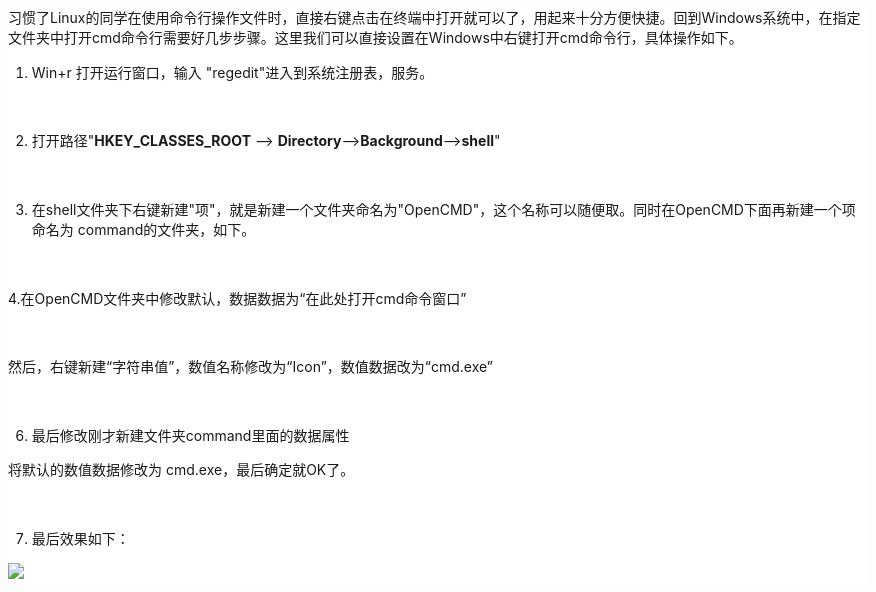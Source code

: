 习惯了Linux的同学在使用命令行操作文件时，直接右键点击在终端中打开就可以了，用起来十分方便快捷。回到Windows系统中，在指定文件夹中打开cmd命令行需要好几步步骤。这里我们可以直接设置在Windows中右键打开cmd命令行，具体操作如下。

1. Win+r 打开运行窗口，输入 "regedit"进入到系统注册表，服务。

<img src="https://pic1.zhimg.com/80/v2-33748ebcc8f7d9dfd8a1e847aefd5ba0_1440w.webp" title="" alt="" width="442">

2. 打开路径"**HKEY_CLASSES_ROOT** --> **Directory**-->**Background**-->**shell**"

<img src="https://pic3.zhimg.com/80/v2-6bbceaf96435063228be846e41b553e2_1440w.webp" title="" alt="" width="255">

<img src="https://pic1.zhimg.com/80/v2-bddf010d46c9638ee83000a3ca701538_1440w.webp" title="" alt="" width="288">

3. 在shell文件夹下右键新建"项"，就是新建一个文件夹命名为"OpenCMD"，这个名称可以随便取。同时在OpenCMD下面再新建一个项命名为 command的文件夹，如下。

<img src="https://pic3.zhimg.com/80/v2-6e02c5c26928e375c3de35214399ab9e_1440w.webp" title="" alt="" width="308">

4.在OpenCMD文件夹中修改默认，数据数据为“在此处打开cmd命令窗口”

<img src="file:///C:/Users/54690/AppData/Roaming/marktext/images/2023-08-09-20-37-45-image.png" title="" alt="" width="730">

然后，右键新建“字符串值”，数值名称修改为“Icon”，数值数据改为“cmd.exe”

<img src="https://pic2.zhimg.com/80/v2-d0f926a03a55b8f62c775d2f1d4171cd_1440w.webp" title="" alt="" width="577">

6. 最后修改刚才新建文件夹command里面的数据属性

将默认的数值数据修改为 cmd.exe，最后确定就OK了。

<img src="file:///C:/Users/54690/AppData/Roaming/marktext/images/2023-08-09-20-29-16-image.png" title="" alt="" width="770">

7. 最后效果如下：

![](C:\Users\54690\AppData\Roaming\marktext\images\2023-08-09-20-28-45-image.png)
